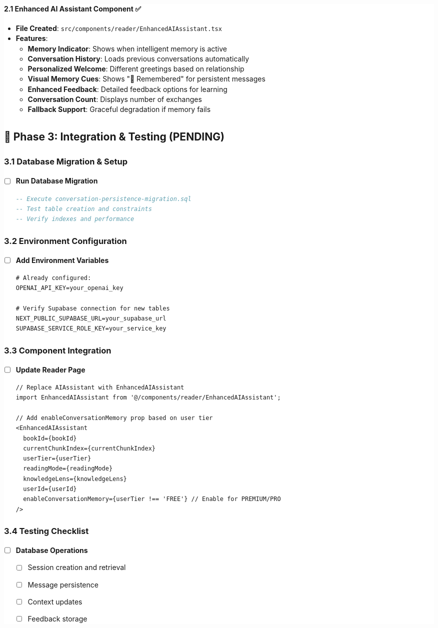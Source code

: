 #### 2.1 Enhanced AI Assistant Component ✅
- **File Created**: `src/components/reader/EnhancedAIAssistant.tsx`
- **Features**:
  - **Memory Indicator**: Shows when intelligent memory is active
  - **Conversation History**: Loads previous conversations automatically
  - **Personalized Welcome**: Different greetings based on relationship
  - **Visual Memory Cues**: Shows "📝 Remembered" for persistent messages
  - **Enhanced Feedback**: Detailed feedback options for learning
  - **Conversation Count**: Displays number of exchanges
  - **Fallback Support**: Graceful degradation if memory fails

## 🚧 **Phase 3: Integration & Testing (PENDING)**

### 3.1 Database Migration & Setup
- [ ] **Run Database Migration**
  ```sql
  -- Execute conversation-persistence-migration.sql
  -- Test table creation and constraints
  -- Verify indexes and performance
  ```

### 3.2 Environment Configuration
- [ ] **Add Environment Variables**
  ```env
  # Already configured:
  OPENAI_API_KEY=your_openai_key
  
  # Verify Supabase connection for new tables
  NEXT_PUBLIC_SUPABASE_URL=your_supabase_url
  SUPABASE_SERVICE_ROLE_KEY=your_service_key
  ```

### 3.3 Component Integration
- [ ] **Update Reader Page**
  ```tsx
  // Replace AIAssistant with EnhancedAIAssistant
  import EnhancedAIAssistant from '@/components/reader/EnhancedAIAssistant';
  
  // Add enableConversationMemory prop based on user tier
  <EnhancedAIAssistant
    bookId={bookId}
    currentChunkIndex={currentChunkIndex}
    userTier={userTier}
    readingMode={readingMode}
    knowledgeLens={knowledgeLens}
    userId={userId}
    enableConversationMemory={userTier !== 'FREE'} // Enable for PREMIUM/PRO
  />
  ```

### 3.4 Testing Checklist
- [ ] **Database Operations**
  - [ ] Session creation and retrieval
  - [ ] Message persistence
  - [ ] Context updates
  - [ ] Feedback storage
  